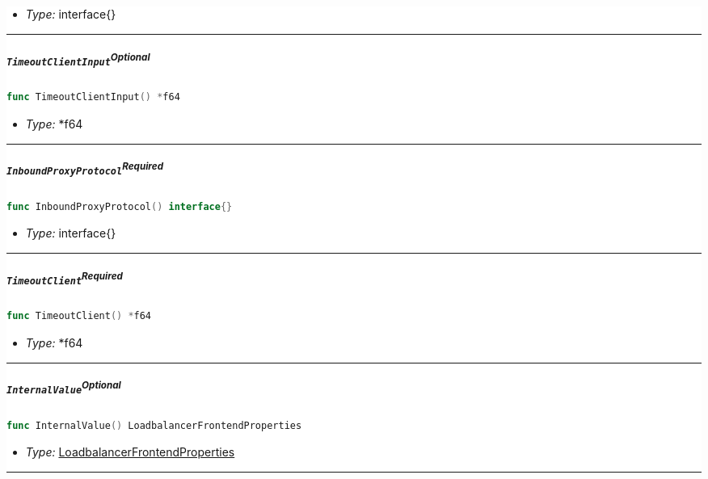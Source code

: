 - *Type:* interface{}

---

##### `TimeoutClientInput`<sup>Optional</sup> <a name="TimeoutClientInput" id="@cdktf/provider-upcloud.loadbalancerFrontend.LoadbalancerFrontendPropertiesOutputReference.property.timeoutClientInput"></a>

```go
func TimeoutClientInput() *f64
```

- *Type:* *f64

---

##### `InboundProxyProtocol`<sup>Required</sup> <a name="InboundProxyProtocol" id="@cdktf/provider-upcloud.loadbalancerFrontend.LoadbalancerFrontendPropertiesOutputReference.property.inboundProxyProtocol"></a>

```go
func InboundProxyProtocol() interface{}
```

- *Type:* interface{}

---

##### `TimeoutClient`<sup>Required</sup> <a name="TimeoutClient" id="@cdktf/provider-upcloud.loadbalancerFrontend.LoadbalancerFrontendPropertiesOutputReference.property.timeoutClient"></a>

```go
func TimeoutClient() *f64
```

- *Type:* *f64

---

##### `InternalValue`<sup>Optional</sup> <a name="InternalValue" id="@cdktf/provider-upcloud.loadbalancerFrontend.LoadbalancerFrontendPropertiesOutputReference.property.internalValue"></a>

```go
func InternalValue() LoadbalancerFrontendProperties
```

- *Type:* <a href="#@cdktf/provider-upcloud.loadbalancerFrontend.LoadbalancerFrontendProperties">LoadbalancerFrontendProperties</a>

---



